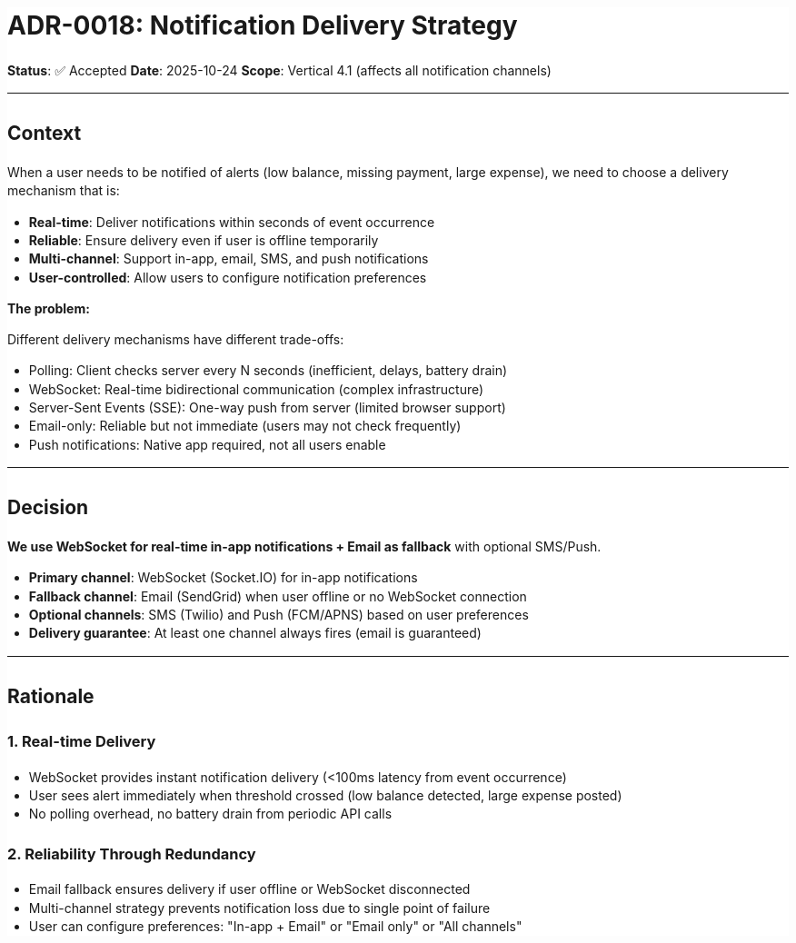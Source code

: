 # ADR-0018: Notification Delivery Strategy

**Status**: ✅ Accepted
**Date**: 2025-10-24
**Scope**: Vertical 4.1 (affects all notification channels)

---

## Context

When a user needs to be notified of alerts (low balance, missing payment, large expense), we need to choose a delivery mechanism that is:

- **Real-time**: Deliver notifications within seconds of event occurrence
- **Reliable**: Ensure delivery even if user is offline temporarily
- **Multi-channel**: Support in-app, email, SMS, and push notifications
- **User-controlled**: Allow users to configure notification preferences

**The problem:**

Different delivery mechanisms have different trade-offs:
- Polling: Client checks server every N seconds (inefficient, delays, battery drain)
- WebSocket: Real-time bidirectional communication (complex infrastructure)
- Server-Sent Events (SSE): One-way push from server (limited browser support)
- Email-only: Reliable but not immediate (users may not check frequently)
- Push notifications: Native app required, not all users enable

---

## Decision

**We use WebSocket for real-time in-app notifications + Email as fallback** with optional SMS/Push.

- **Primary channel**: WebSocket (Socket.IO) for in-app notifications
- **Fallback channel**: Email (SendGrid) when user offline or no WebSocket connection
- **Optional channels**: SMS (Twilio) and Push (FCM/APNS) based on user preferences
- **Delivery guarantee**: At least one channel always fires (email is guaranteed)

---

## Rationale

### 1. Real-time Delivery

- WebSocket provides instant notification delivery (<100ms latency from event occurrence)
- User sees alert immediately when threshold crossed (low balance detected, large expense posted)
- No polling overhead, no battery drain from periodic API calls

### 2. Reliability Through Redundancy

- Email fallback ensures delivery if user offline or WebSocket disconnected
- Multi-channel strategy prevents notification loss due to single point of failure
- User can configure preferences: "In-app + Email" or "Email only" or "All channels"
